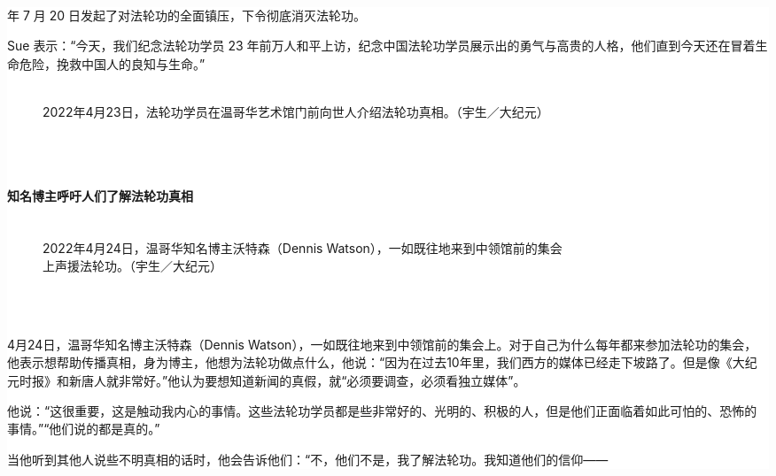   年
 </span>
 <span style="font-weight: 400;">
  7
 </span>
 <span style="font-weight: 400;">
  月
 </span>
 <span style="font-weight: 400;">
  20
 </span>
 <span style="font-weight: 400;">
  日发起了对法轮功的全面镇压，下令彻底消灭法轮功。
 </span>
</p>
<p>
 <span style="font-weight: 400;">
  Sue
 </span>
 <span style="font-weight: 400;">
  表示：“今天，我们纪念法轮功学员
 </span>
 <span style="font-weight: 400;">
  23
 </span>
 <span style="font-weight: 400;">
  年前万人和平上访，纪念中国法轮功学员展示出的勇气与高贵的人格，他们直到今天还在冒着生命危险，挽救中国人的良知与生命。”
 </span>
</p>
<figure aria-describedby="caption-attachment-13720443" class="wp-caption aligncenter" id="attachment_13720443" style="width: 600px">
 <ok href="https://i.epochtimes.com/assets/uploads/2022/04/id13720443-20220423_8841.jpg" target="_blank">
  <img alt="" class="size-large wp-image-13720443" src="https://i.epochtimes.com/assets/uploads/2022/04/id13720443-20220423_8841-600x440.jpg"/>
 </ok>
 <br/><figcaption class="wp-caption-text" id="caption-attachment-13720443">
  2022年4月23日，法轮功学员在温哥华艺术馆门前向世人介绍法轮功真相。（宇生／大纪元）
 </figcaption><br/>
</figure><br/>
<h4>
 知名博主呼吁人们了解法轮功真相
</h4>
<figure aria-describedby="caption-attachment-13720519" class="wp-caption aligncenter" id="attachment_13720519" style="width: 600px">
 <ok href="https://i.epochtimes.com/assets/uploads/2022/04/id13720519-20220424_9316.jpg" target="_blank">
  <img alt="" class="size-large wp-image-13720519" src="https://i.epochtimes.com/assets/uploads/2022/04/id13720519-20220424_9316-600x405.jpg"/>
 </ok>
 <br/><figcaption class="wp-caption-text" id="caption-attachment-13720519">
  2022年4月24日，温哥华知名博主沃特森（Dennis Watson），一如既往地来到中领馆前的集会上声援法轮功。（宇生／大纪元）
 </figcaption><br/>
</figure><br/>
<p>
 4月24日，温哥华知名博主沃特森（Dennis Watson），一如既往地来到中领馆前的集会上。对于自己为什么每年都来参加法轮功的集会，他表示想帮助传播真相，身为博主，他想为法轮功做点什么，他说：“因为在过去10年里，我们西方的媒体已经走下坡路了。但是像《大纪元时报》和新唐人就非常好。”他认为要想知道新闻的真假，就“必须要调查，必须看独立媒体”。
</p>
<p>
 他说：“这很重要，这是触动我内心的事情。这些法轮功学员都是些非常好的、光明的、积极的人，但是他们正面临着如此可怕的、恐怖的事情。”“他们说的都是真的。”
</p>
<p>
 当他听到其他人说些不明真相的话时，他会告诉他们：“不，他们不是，我了解法轮功。我知道他们的信仰——
 <ok href="https://www.epochtimes.com/gb/tag/%E7%9C%9F%E3%80%81%E5%96%84%E3%80%81%E5%BF%8D.html">